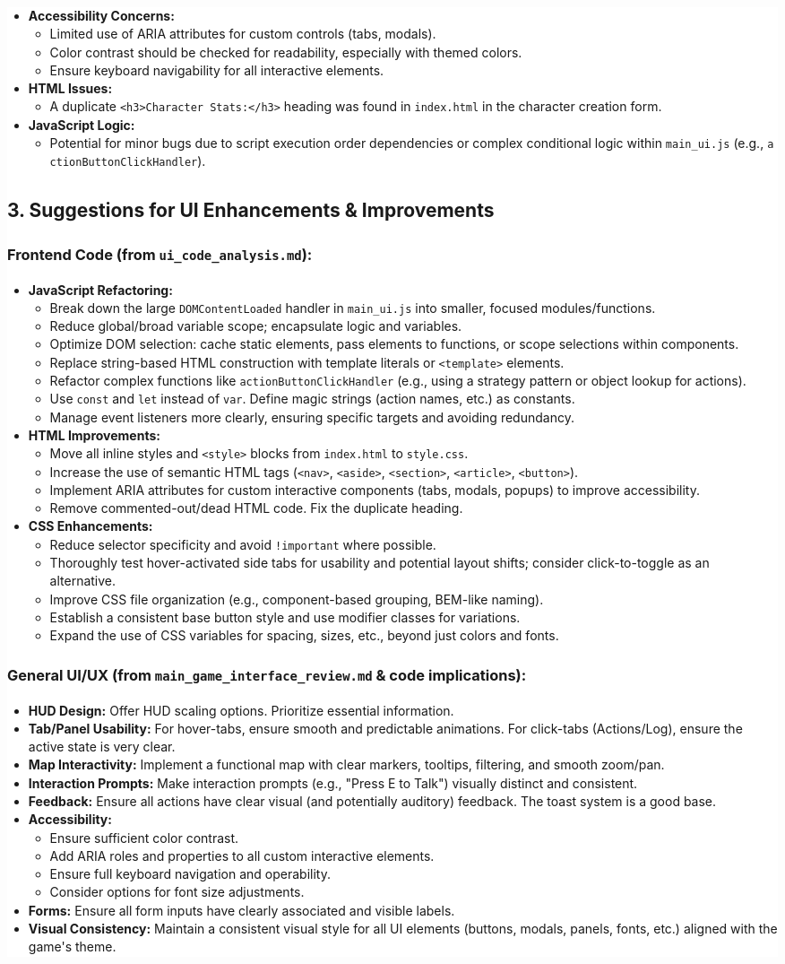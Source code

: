 *   **Accessibility Concerns:**
    *   Limited use of ARIA attributes for custom controls (tabs, modals).
    *   Color contrast should be checked for readability, especially with themed colors.
    *   Ensure keyboard navigability for all interactive elements.
*   **HTML Issues:**
    *   A duplicate `<h3>Character Stats:</h3>` heading was found in `index.html` in the character creation form.
*   **JavaScript Logic:**
    *   Potential for minor bugs due to script execution order dependencies or complex conditional logic within `main_ui.js` (e.g., `actionButtonClickHandler`).

## 3. Suggestions for UI Enhancements & Improvements

### Frontend Code (from `ui_code_analysis.md`):
*   **JavaScript Refactoring:**
    *   Break down the large `DOMContentLoaded` handler in `main_ui.js` into smaller, focused modules/functions.
    *   Reduce global/broad variable scope; encapsulate logic and variables.
    *   Optimize DOM selection: cache static elements, pass elements to functions, or scope selections within components.
    *   Replace string-based HTML construction with template literals or `<template>` elements.
    *   Refactor complex functions like `actionButtonClickHandler` (e.g., using a strategy pattern or object lookup for actions).
    *   Use `const` and `let` instead of `var`. Define magic strings (action names, etc.) as constants.
    *   Manage event listeners more clearly, ensuring specific targets and avoiding redundancy.
*   **HTML Improvements:**
    *   Move all inline styles and `<style>` blocks from `index.html` to `style.css`.
    *   Increase the use of semantic HTML tags (`<nav>`, `<aside>`, `<section>`, `<article>`, `<button>`).
    *   Implement ARIA attributes for custom interactive components (tabs, modals, popups) to improve accessibility.
    *   Remove commented-out/dead HTML code. Fix the duplicate heading.
*   **CSS Enhancements:**
    *   Reduce selector specificity and avoid `!important` where possible.
    *   Thoroughly test hover-activated side tabs for usability and potential layout shifts; consider click-to-toggle as an alternative.
    *   Improve CSS file organization (e.g., component-based grouping, BEM-like naming).
    *   Establish a consistent base button style and use modifier classes for variations.
    *   Expand the use of CSS variables for spacing, sizes, etc., beyond just colors and fonts.

### General UI/UX (from `main_game_interface_review.md` & code implications):
*   **HUD Design:** Offer HUD scaling options. Prioritize essential information.
*   **Tab/Panel Usability:** For hover-tabs, ensure smooth and predictable animations. For click-tabs (Actions/Log), ensure the active state is very clear.
*   **Map Interactivity:** Implement a functional map with clear markers, tooltips, filtering, and smooth zoom/pan.
*   **Interaction Prompts:** Make interaction prompts (e.g., "Press E to Talk") visually distinct and consistent.
*   **Feedback:** Ensure all actions have clear visual (and potentially auditory) feedback. The toast system is a good base.
*   **Accessibility:**
    *   Ensure sufficient color contrast.
    *   Add ARIA roles and properties to all custom interactive elements.
    *   Ensure full keyboard navigation and operability.
    *   Consider options for font size adjustments.
*   **Forms:** Ensure all form inputs have clearly associated and visible labels.
*   **Visual Consistency:** Maintain a consistent visual style for all UI elements (buttons, modals, panels, fonts, etc.) aligned with the game's theme.
